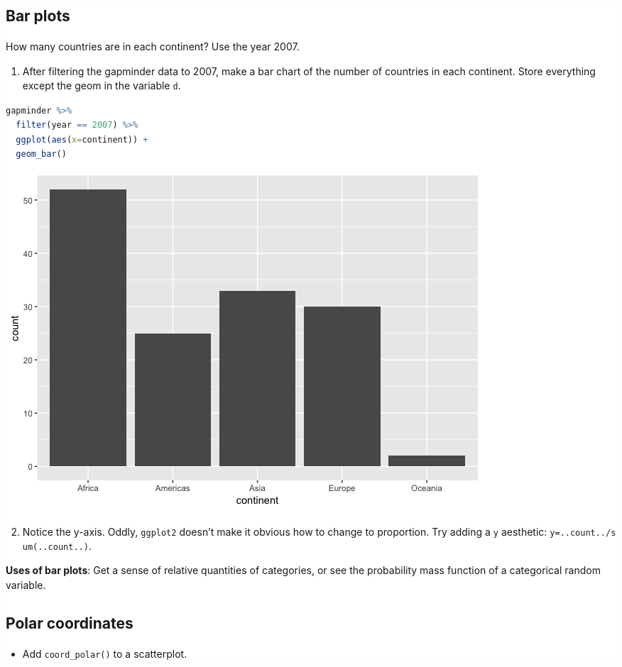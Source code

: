 ## Bar plots

How many countries are in each continent? Use the year 2007.

1.  After filtering the gapminder data to 2007, make a bar chart of the
    number of countries in each continent. Store everything except the
    geom in the variable `d`.



``` r
gapminder %>% 
  filter(year == 2007) %>% 
  ggplot(aes(x=continent)) +
  geom_bar()
```

![](STAT545_cm007_exploration_files/figure-gfm/unnamed-chunk-20-1.png)

2.  Notice the y-axis. Oddly, `ggplot2` doesn’t make it obvious how to
    change to proportion. Try adding a `y` aesthetic:
    `y=..count../sum(..count..)`.

**Uses of bar plots**: Get a sense of relative quantities of categories,
or see the probability mass function of a categorical random variable.

## Polar coordinates

  - Add `coord_polar()` to a
scatterplot.
